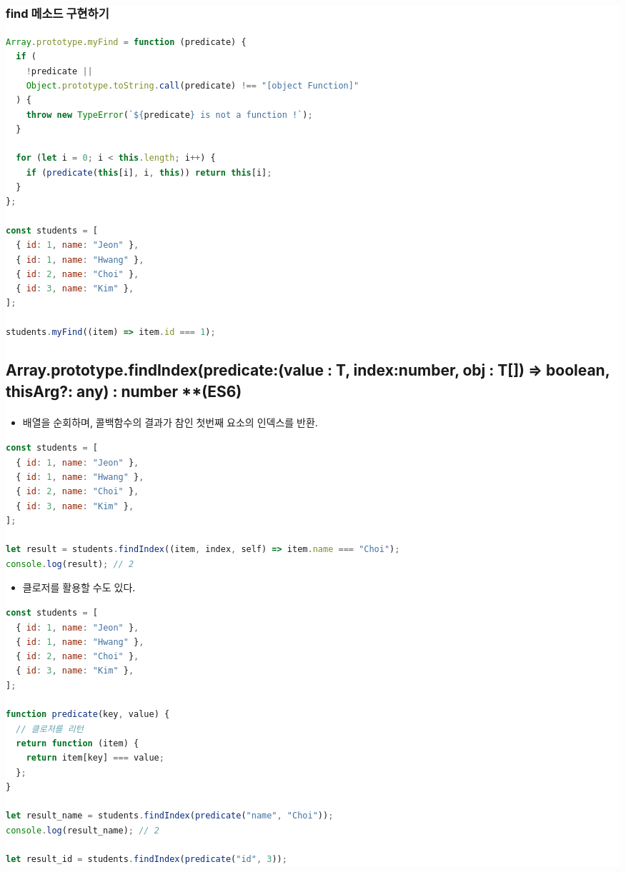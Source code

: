 ### find 메소드 구현하기

```js
Array.prototype.myFind = function (predicate) {
  if (
    !predicate ||
    Object.prototype.toString.call(predicate) !== "[object Function]"
  ) {
    throw new TypeError(`${predicate} is not a function !`);
  }

  for (let i = 0; i < this.length; i++) {
    if (predicate(this[i], i, this)) return this[i];
  }
};

const students = [
  { id: 1, name: "Jeon" },
  { id: 1, name: "Hwang" },
  { id: 2, name: "Choi" },
  { id: 3, name: "Kim" },
];

students.myFind((item) => item.id === 1);
```

## Array.prototype.findIndex(predicate:(value : T, index:number, obj : T[]) => boolean, thisArg?: any) : number \*\*(ES6)

- 배열을 순회하며, 콜백함수의 결과가 참인 첫번째 요소의 인덱스를 반환.

```js
const students = [
  { id: 1, name: "Jeon" },
  { id: 1, name: "Hwang" },
  { id: 2, name: "Choi" },
  { id: 3, name: "Kim" },
];

let result = students.findIndex((item, index, self) => item.name === "Choi");
console.log(result); // 2
```

- 클로저를 활용할 수도 있다.

```js
const students = [
  { id: 1, name: "Jeon" },
  { id: 1, name: "Hwang" },
  { id: 2, name: "Choi" },
  { id: 3, name: "Kim" },
];

function predicate(key, value) {
  // 클로저를 리턴
  return function (item) {
    return item[key] === value;
  };
}

let result_name = students.findIndex(predicate("name", "Choi"));
console.log(result_name); // 2

let result_id = students.findIndex(predicate("id", 3));
```